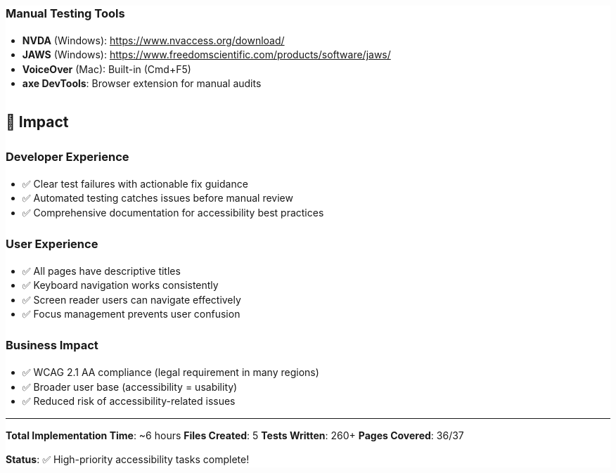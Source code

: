 ### Manual Testing Tools
- **NVDA** (Windows): https://www.nvaccess.org/download/
- **JAWS** (Windows): https://www.freedomscientific.com/products/software/jaws/
- **VoiceOver** (Mac): Built-in (Cmd+F5)
- **axe DevTools**: Browser extension for manual audits

## 🎉 Impact

### Developer Experience
- ✅ Clear test failures with actionable fix guidance
- ✅ Automated testing catches issues before manual review
- ✅ Comprehensive documentation for accessibility best practices

### User Experience
- ✅ All pages have descriptive titles
- ✅ Keyboard navigation works consistently
- ✅ Screen reader users can navigate effectively
- ✅ Focus management prevents user confusion

### Business Impact
- ✅ WCAG 2.1 AA compliance (legal requirement in many regions)
- ✅ Broader user base (accessibility = usability)
- ✅ Reduced risk of accessibility-related issues

---

**Total Implementation Time**: ~6 hours
**Files Created**: 5
**Tests Written**: 260+
**Pages Covered**: 36/37

**Status**: ✅ High-priority accessibility tasks complete!
